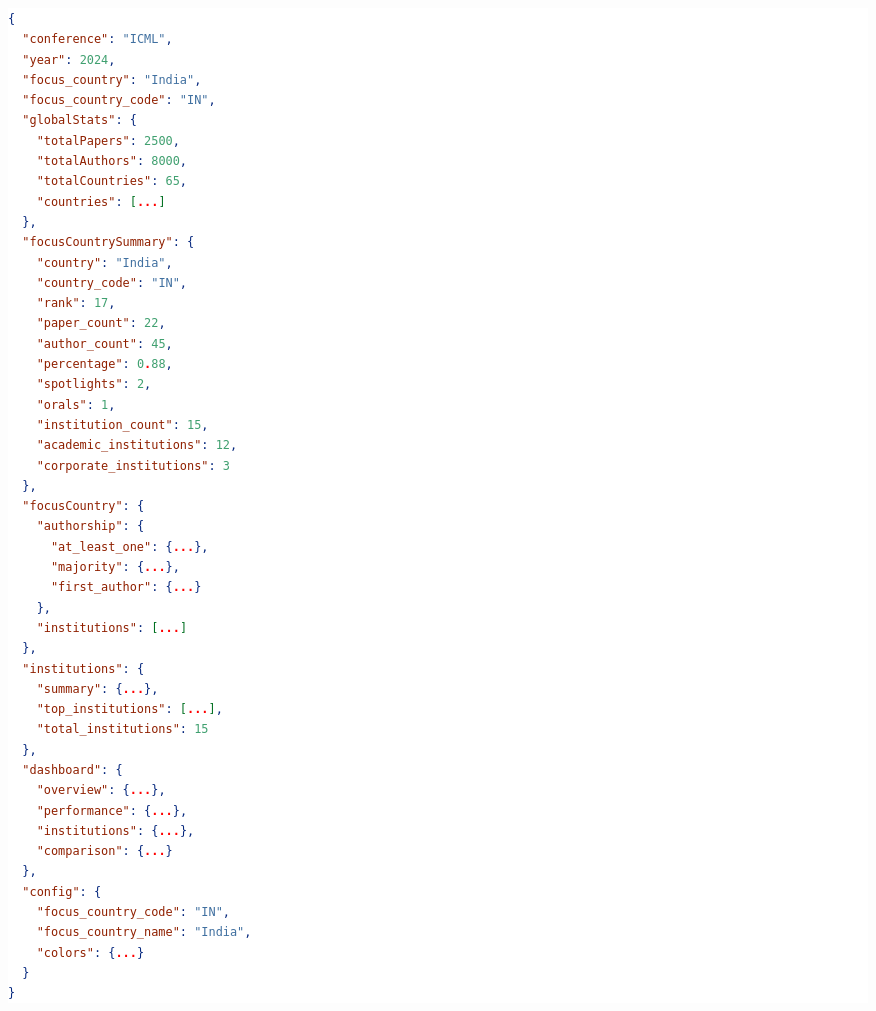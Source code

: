 ```json
{
  "conference": "ICML",
  "year": 2024,
  "focus_country": "India",
  "focus_country_code": "IN",
  "globalStats": {
    "totalPapers": 2500,
    "totalAuthors": 8000,
    "totalCountries": 65,
    "countries": [...]
  },
  "focusCountrySummary": {
    "country": "India",
    "country_code": "IN",
    "rank": 17,
    "paper_count": 22,
    "author_count": 45,
    "percentage": 0.88,
    "spotlights": 2,
    "orals": 1,
    "institution_count": 15,
    "academic_institutions": 12,
    "corporate_institutions": 3
  },
  "focusCountry": {
    "authorship": {
      "at_least_one": {...},
      "majority": {...},
      "first_author": {...}
    },
    "institutions": [...]
  },
  "institutions": {
    "summary": {...},
    "top_institutions": [...],
    "total_institutions": 15
  },
  "dashboard": {
    "overview": {...},
    "performance": {...},
    "institutions": {...},
    "comparison": {...}
  },
  "config": {
    "focus_country_code": "IN",
    "focus_country_name": "India",
    "colors": {...}
  }
}
```
